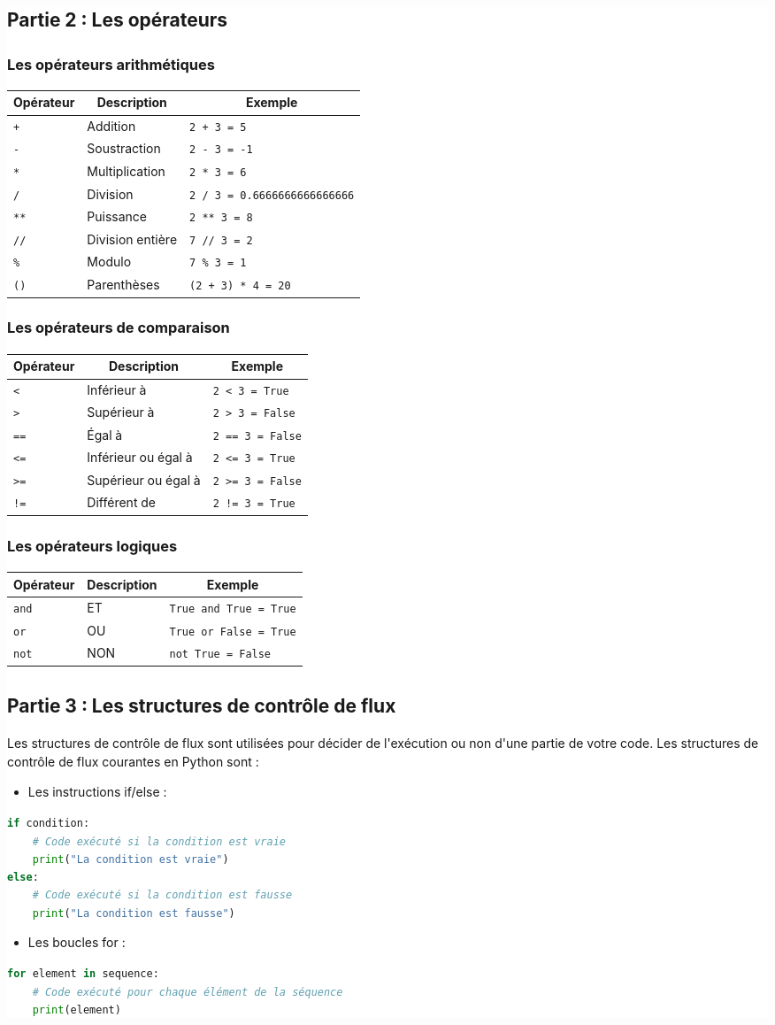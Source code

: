 ## Partie 2 : Les opérateurs

### Les opérateurs arithmétiques

| Opérateur | Description | Exemple |
| --------- | ----------- | ------- |
| `+` | Addition | `2 + 3 = 5` |
| `-` | Soustraction | `2 - 3 = -1` |
| `*` | Multiplication | `2 * 3 = 6` |
| `/` | Division | `2 / 3 = 0.6666666666666666` |
| `**` | Puissance | `2 ** 3 = 8` |
| `//` | Division entière | `7 // 3 = 2` |
| `%` | Modulo | `7 % 3 = 1` |
| `()` | Parenthèses | `(2 + 3) * 4 = 20` |

### Les opérateurs de comparaison

| Opérateur | Description | Exemple |
| --------- | ----------- | ------- |
| `<` | Inférieur à | `2 < 3 = True` |
| `>` | Supérieur à | `2 > 3 = False` |
| `==` | Égal à | `2 == 3 = False` |
| `<=` | Inférieur ou égal à | `2 <= 3 = True` |
| `>=` | Supérieur ou égal à | `2 >= 3 = False` |
| `!=` | Différent de | `2 != 3 = True` |

### Les opérateurs logiques

| Opérateur | Description | Exemple |
| --------- | ----------- | ------- |
| `and` | ET | `True and True = True` |
| `or` | OU | `True or False = True` |
| `not` | NON | `not True = False` |

## Partie 3 : Les structures de contrôle de flux
Les structures de contrôle de flux sont utilisées pour décider de l'exécution ou non d'une partie de votre code. Les structures de contrôle de flux courantes en Python sont :
- Les instructions if/else :
```python
if condition:
    # Code exécuté si la condition est vraie
    print("La condition est vraie")
else:
    # Code exécuté si la condition est fausse
    print("La condition est fausse")
```
- Les boucles for :
```python
for element in sequence:
    # Code exécuté pour chaque élément de la séquence
    print(element)
```